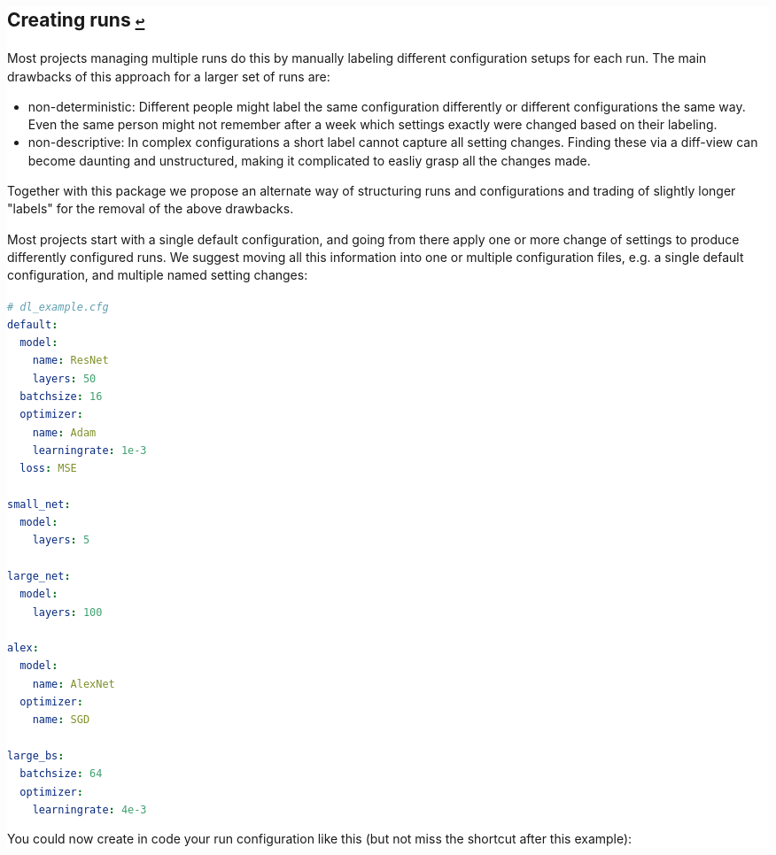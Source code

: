 ## Creating runs<a id="creating-runs"></a> [`↩`](#toc)

Most projects managing multiple runs do this by manually labeling different configuration setups for each run. The main drawbacks of this approach for a larger set of runs are:
- non-deterministic: Different people might label the same configuration differently or different configurations the same way. Even the same person might not remember after a week which settings exactly were changed based on their labeling.
- non-descriptive: In complex configurations a short label cannot capture all setting changes. Finding these via a diff-view can become daunting and unstructured, making it complicated to easliy grasp all the changes made.

Together with this package we propose an alternate way of structuring runs and configurations and trading of slightly longer "labels" for the removal of the above drawbacks.

Most projects start with a single default configuration, and going from there apply one or more change of settings to produce differently configured runs.
We suggest moving all this information into one or multiple configuration files, e.g. a single default configuration, and multiple named setting changes:
```yaml
# dl_example.cfg
default:
  model:
    name: ResNet
    layers: 50
  batchsize: 16
  optimizer:
    name: Adam
    learningrate: 1e-3
  loss: MSE

small_net:
  model:
    layers: 5

large_net:
  model:
    layers: 100

alex:
  model:
    name: AlexNet
  optimizer:
    name: SGD

large_bs:
  batchsize: 64
  optimizer:
    learningrate: 4e-3
```

You could now create in code your run configuration like this (but not miss the shortcut after this example):
